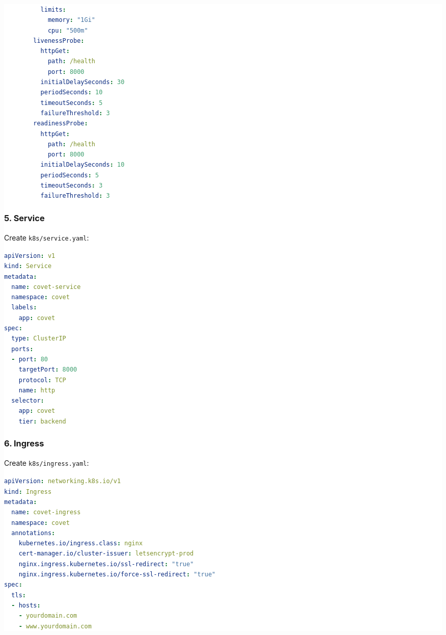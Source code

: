 ```yaml
          limits:
            memory: "1Gi"
            cpu: "500m"
        livenessProbe:
          httpGet:
            path: /health
            port: 8000
          initialDelaySeconds: 30
          periodSeconds: 10
          timeoutSeconds: 5
          failureThreshold: 3
        readinessProbe:
          httpGet:
            path: /health
            port: 8000
          initialDelaySeconds: 10
          periodSeconds: 5
          timeoutSeconds: 3
          failureThreshold: 3
```

### 5. Service

Create `k8s/service.yaml`:

```yaml
apiVersion: v1
kind: Service
metadata:
  name: covet-service
  namespace: covet
  labels:
    app: covet
spec:
  type: ClusterIP
  ports:
  - port: 80
    targetPort: 8000
    protocol: TCP
    name: http
  selector:
    app: covet
    tier: backend
```

### 6. Ingress

Create `k8s/ingress.yaml`:

```yaml
apiVersion: networking.k8s.io/v1
kind: Ingress
metadata:
  name: covet-ingress
  namespace: covet
  annotations:
    kubernetes.io/ingress.class: nginx
    cert-manager.io/cluster-issuer: letsencrypt-prod
    nginx.ingress.kubernetes.io/ssl-redirect: "true"
    nginx.ingress.kubernetes.io/force-ssl-redirect: "true"
spec:
  tls:
  - hosts:
    - yourdomain.com
    - www.yourdomain.com
```